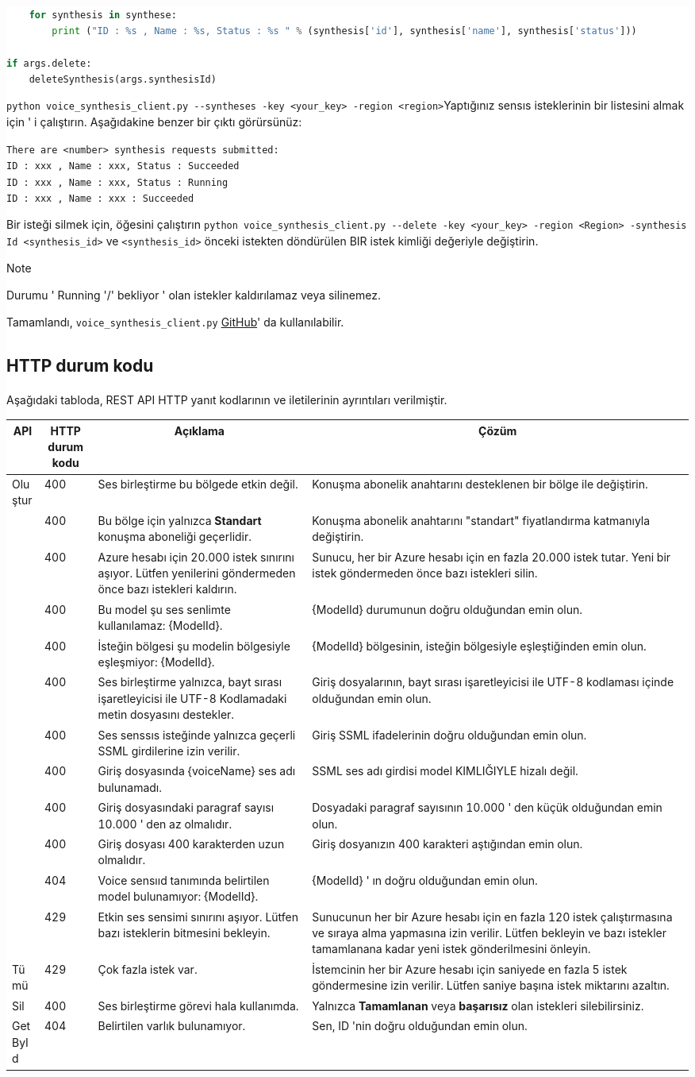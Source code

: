 ```python
    for synthesis in synthese:
        print ("ID : %s , Name : %s, Status : %s " % (synthesis['id'], synthesis['name'], synthesis['status']))

if args.delete:
    deleteSynthesis(args.synthesisId)
```

`python voice_synthesis_client.py --syntheses -key <your_key> -region <region>`Yaptığınız sensıs isteklerinin bir listesini almak için ' i çalıştırın. Aşağıdakine benzer bir çıktı görürsünüz:

```console
There are <number> synthesis requests submitted:
ID : xxx , Name : xxx, Status : Succeeded
ID : xxx , Name : xxx, Status : Running
ID : xxx , Name : xxx : Succeeded
```

Bir isteği silmek için, öğesini çalıştırın `python voice_synthesis_client.py --delete -key <your_key> -region <Region> -synthesisId <synthesis_id>` ve `<synthesis_id>` önceki istekten döndürülen BIR istek kimliği değeriyle değiştirin.

> [!NOTE]
> Durumu ' Running '/' bekliyor ' olan istekler kaldırılamaz veya silinemez.

Tamamlandı, `voice_synthesis_client.py` [GitHub](https://github.com/Azure-Samples/Cognitive-Speech-TTS/blob/master/CustomVoice-API-Samples/Python/voiceclient.py)' da kullanılabilir.

## <a name="http-status-codes"></a>HTTP durum kodu

Aşağıdaki tabloda, REST API HTTP yanıt kodlarının ve iletilerinin ayrıntıları verilmiştir.

| API | HTTP durum kodu | Açıklama | Çözüm |
|-----|------------------|-------------|----------|
| Oluştur | 400 | Ses birleştirme bu bölgede etkin değil. | Konuşma abonelik anahtarını desteklenen bir bölge ile değiştirin. |
|        | 400 | Bu bölge için yalnızca **Standart** konuşma aboneliği geçerlidir. | Konuşma abonelik anahtarını "standart" fiyatlandırma katmanıyla değiştirin. |
|        | 400 | Azure hesabı için 20.000 istek sınırını aşıyor. Lütfen yenilerini göndermeden önce bazı istekleri kaldırın. | Sunucu, her bir Azure hesabı için en fazla 20.000 istek tutar. Yeni bir istek göndermeden önce bazı istekleri silin. |
|        | 400 | Bu model şu ses senlimte kullanılamaz: {ModelId}. | {ModelId} durumunun doğru olduğundan emin olun. |
|        | 400 | İsteğin bölgesi şu modelin bölgesiyle eşleşmiyor: {ModelId}. | {ModelId} bölgesinin, isteğin bölgesiyle eşleştiğinden emin olun. |
|        | 400 | Ses birleştirme yalnızca, bayt sırası işaretleyicisi ile UTF-8 Kodlamadaki metin dosyasını destekler. | Giriş dosyalarının, bayt sırası işaretleyicisi ile UTF-8 kodlaması içinde olduğundan emin olun. |
|        | 400 | Ses senssıs isteğinde yalnızca geçerli SSML girdilerine izin verilir. | Giriş SSML ifadelerinin doğru olduğundan emin olun. |
|        | 400 | Giriş dosyasında {voiceName} ses adı bulunamadı. | SSML ses adı girdisi model KIMLIĞIYLE hizalı değil. |
|        | 400 | Giriş dosyasındaki paragraf sayısı 10.000 ' den az olmalıdır. | Dosyadaki paragraf sayısının 10.000 ' den küçük olduğundan emin olun. |
|        | 400 | Giriş dosyası 400 karakterden uzun olmalıdır. | Giriş dosyanızın 400 karakteri aştığından emin olun. |
|        | 404 | Voice sensııd tanımında belirtilen model bulunamıyor: {ModelId}. | {ModelId} ' ın doğru olduğundan emin olun. |
|        | 429 | Etkin ses sensimi sınırını aşıyor. Lütfen bazı isteklerin bitmesini bekleyin. | Sunucunun her bir Azure hesabı için en fazla 120 istek çalıştırmasına ve sıraya alma yapmasına izin verilir. Lütfen bekleyin ve bazı istekler tamamlanana kadar yeni istek gönderilmesini önleyin. |
| Tümü       | 429 | Çok fazla istek var. | İstemcinin her bir Azure hesabı için saniyede en fazla 5 istek göndermesine izin verilir. Lütfen saniye başına istek miktarını azaltın. |
| Sil    | 400 | Ses birleştirme görevi hala kullanımda. | Yalnızca **Tamamlanan** veya **başarısız** olan istekleri silebilirsiniz. |
| GetById   | 404 | Belirtilen varlık bulunamıyor. | Sen, ID 'nin doğru olduğundan emin olun. |
